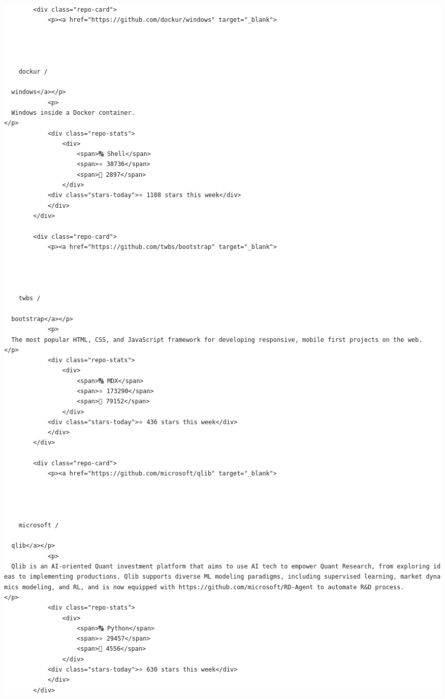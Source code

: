 			<div class="repo-card">
				<p><a href="https://github.com/dockur/windows" target="_blank">
    


      
        dockur /

      windows</a></p>
				<p>
      Windows inside a Docker container.
    </p>
				<div class="repo-stats">
					<div>
						<span>🔠 Shell</span>
						<span>⭐ 38736</span>
						<span>🔱 2897</span>
					</div>
				<div class="stars-today">⭐ 1108 stars this week</div>
				</div>
			</div>
	
			<div class="repo-card">
				<p><a href="https://github.com/twbs/bootstrap" target="_blank">
    


      
        twbs /

      bootstrap</a></p>
				<p>
      The most popular HTML, CSS, and JavaScript framework for developing responsive, mobile first projects on the web.
    </p>
				<div class="repo-stats">
					<div>
						<span>🔠 MDX</span>
						<span>⭐ 173290</span>
						<span>🔱 79152</span>
					</div>
				<div class="stars-today">⭐ 436 stars this week</div>
				</div>
			</div>
	
			<div class="repo-card">
				<p><a href="https://github.com/microsoft/qlib" target="_blank">
    


      
        microsoft /

      qlib</a></p>
				<p>
      Qlib is an AI-oriented Quant investment platform that aims to use AI tech to empower Quant Research, from exploring ideas to implementing productions. Qlib supports diverse ML modeling paradigms, including supervised learning, market dynamics modeling, and RL, and is now equipped with https://github.com/microsoft/RD-Agent to automate R&D process.
    </p>
				<div class="repo-stats">
					<div>
						<span>🔠 Python</span>
						<span>⭐ 29457</span>
						<span>🔱 4556</span>
					</div>
				<div class="stars-today">⭐ 630 stars this week</div>
				</div>
			</div>
	